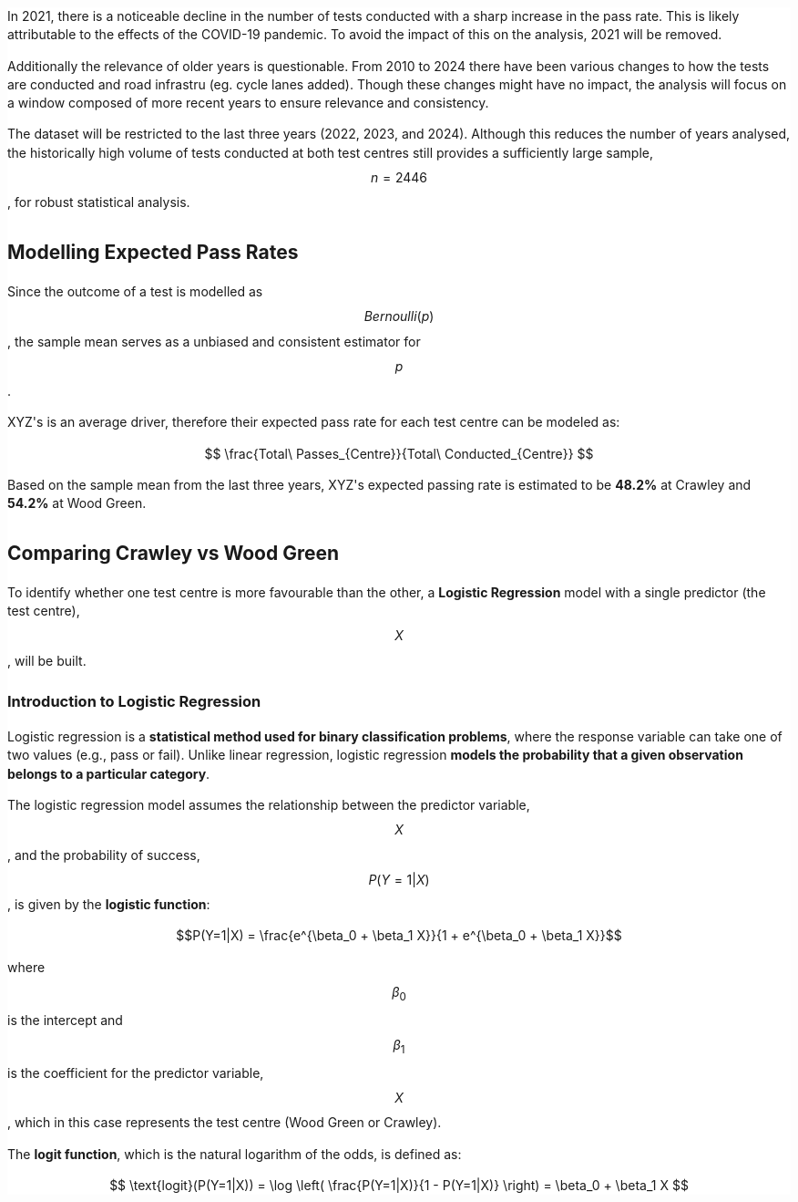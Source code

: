 In 2021, there is a noticeable decline in the number of tests conducted with a sharp increase in the pass rate. This is likely attributable to the effects of the COVID-19 pandemic. To avoid the impact of this on the analysis, 2021 will be removed.

Additionally the relevance of older years is questionable. From 2010 to 2024 there have been various changes to how the tests are conducted and road infrastru (eg. cycle lanes added). Though these changes might have no impact, the analysis will focus on a window composed of more recent years to ensure relevance and consistency.

The dataset will be restricted to the last three years (2022, 2023, and 2024). Although this reduces the number of years analysed, the historically high volume of tests conducted at both test centres still provides a sufficiently large sample, $$n=2446$$, for robust statistical analysis.

## Modelling Expected Pass Rates

Since the outcome of a test is modelled as $$Bernoulli(p)$$, the sample mean serves as a unbiased and consistent estimator for $$p$$.

XYZ's is an average driver, therefore their expected pass rate for each test centre can be modeled as:

$$
\frac{Total\ Passes_{Centre}}{Total\ Conducted_{Centre}}
$$

Based on the sample mean from the last three years, XYZ's expected passing rate is estimated to be **48.2%** at Crawley and **54.2%** at Wood Green.

## Comparing Crawley vs Wood Green

To identify whether one test centre is more favourable than the other, a **Logistic Regression** model with a single predictor (the test centre), $$X$$, will be built.

### Introduction to Logistic Regression

Logistic regression is a **statistical method used for binary classification problems**, where the response variable can take one of two values (e.g., pass or fail). Unlike linear regression, logistic regression **models the probability that a given observation belongs to a particular category**. 

The logistic regression model assumes the relationship between the predictor variable, $$X$$, and the probability of success, 
$$
P(Y=1 | X)
$$, is given by the **logistic function**:


$$P(Y=1|X) = \frac{e^{\beta_0 + \beta_1 X}}{1 + e^{\beta_0 + \beta_1 X}}$$


where $$\beta_0$$ is the intercept and  $$\beta_1$$ is the coefficient for the predictor variable, $$X$$, which in this case represents the test centre (Wood Green or Crawley).

The **logit function**, which is the natural logarithm of the odds, is defined as:

$$
\text{logit}(P(Y=1|X)) = \log \left( \frac{P(Y=1|X)}{1 - P(Y=1|X)} \right) = \beta_0 + \beta_1 X
$$
